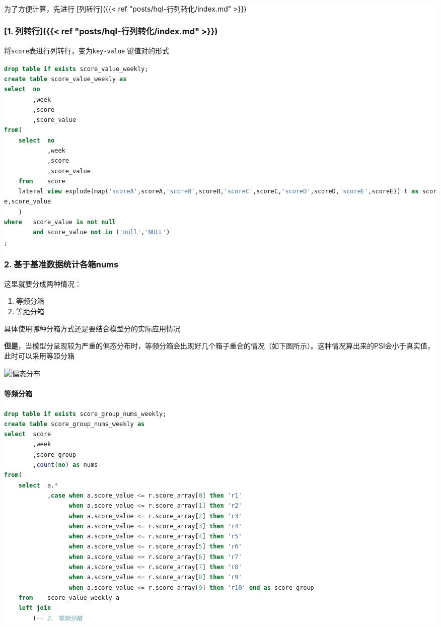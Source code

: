 

为了方便计算，先进行 [列转行]({{< ref "posts/hql-行列转化/index.md" >}})

### [1. 列转行]({{< ref "posts/hql-行列转化/index.md" >}})

将`score`表进行列转行，变为`key-value` 键值对的形式

```sql
drop table if exists score_value_weekly;
create table score_value_weekly as
select  no
        ,week
        ,score
        ,score_value
from(
    select  no
            ,week
            ,score
            ,score_value
    from    score
    lateral view explode(map('scoreA',scoreA,'scoreB',scoreB,'scoreC',scoreC,'scoreD',scoreD,'scoreE',scoreE)) t as score,score_value
    )
where   score_value is not null
        and score_value not in ('null','NULL')
;
```

### 2. 基于基准数据统计各箱nums

这里就要分成两种情况：

1. 等频分箱
2. 等距分箱


具体使用哪种分箱方式还是要结合模型分的实际应用情况

**但是**，当模型分呈现较为严重的偏态分布时，等频分箱会出现好几个箱子重合的情况（如下图所示）。这种情况算出来的PSI会小于真实值，此时可以采用等距分箱

![偏态分布](https://gitee.com/unclehu/pic/raw/master/img/image-20210621160828730.png)


#### 等频分箱

```sql
drop table if exists score_group_nums_weekly;
create table score_group_nums_weekly as
select  score
        ,week
        ,score_group
        ,count(no) as nums
from(
    select  a.*
            ,case when a.score_value <= r.score_array[0] then 'r1'
                  when a.score_value <= r.score_array[1] then 'r2'
                  when a.score_value <= r.score_array[2] then 'r3'
                  when a.score_value <= r.score_array[3] then 'r4'
                  when a.score_value <= r.score_array[4] then 'r5'
                  when a.score_value <= r.score_array[5] then 'r6'
                  when a.score_value <= r.score_array[6] then 'r7'
                  when a.score_value <= r.score_array[7] then 'r8'
                  when a.score_value <= r.score_array[8] then 'r9'
                  when a.score_value <= r.score_array[9] then 'r10' end as score_group
    from    score_value_weekly a
    left join
        (-- 2. 等频分箱
```

[^1]: https://mwburke.github.io/data%20science/2018/04/29/population-stability-index.html
[^2]: https://www.python-graph-gallery.com/255-percentage-stacked-area-chart